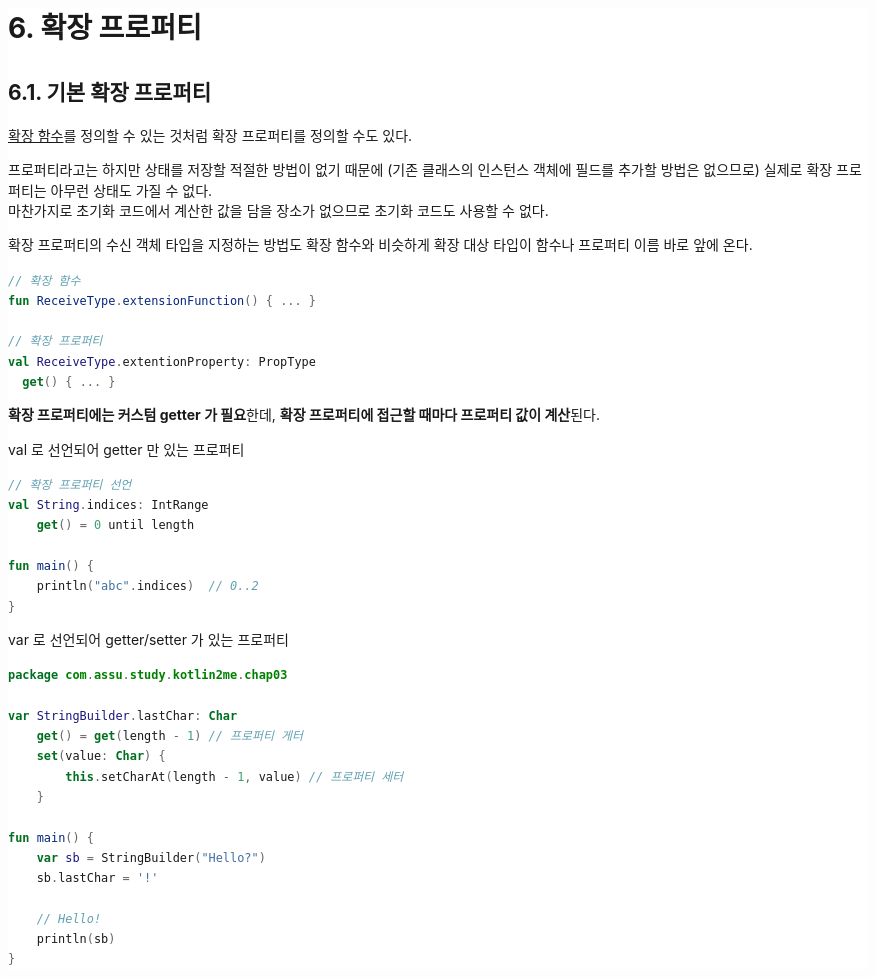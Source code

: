 
# 6. 확장 프로퍼티

## 6.1. 기본 확장 프로퍼티

[확장 함수](https://assu10.github.io/dev/2024/02/10/kotlin-function-1/#1-%ED%99%95%EC%9E%A5-%ED%95%A8%EC%88%98-extension-function)를 정의할 수 있는 것처럼 
확장 프로퍼티를 정의할 수도 있다.

프로퍼티라고는 하지만 상태를 저장할 적절한 방법이 없기 때문에 (기존 클래스의 인스턴스 객체에 필드를 추가할 방법은 없으므로) 실제로 확장 프로퍼티는 아무런 상태도 가질 수 없다.  
마찬가지로 초기화 코드에서 계산한 값을 담을 장소가 없으므로 초기화 코드도 사용할 수 없다.

확장 프로퍼티의 수신 객체 타입을 지정하는 방법도 확장 함수와 비슷하게 확장 대상 타입이 함수나 프로퍼티 이름 바로 앞에 온다.

```kotlin
// 확장 함수
fun ReceiveType.extensionFunction() { ... }

// 확장 프로퍼티
val ReceiveType.extentionProperty: PropType
  get() { ... }
```

**확장 프로퍼티에는 커스텀 getter 가 필요**한데, **확장 프로퍼티에 접근할 때마다 프로퍼티 값이 계산**된다.  

val 로 선언되어 getter 만 있는 프로퍼티
```kotlin
// 확장 프로퍼티 선언
val String.indices: IntRange
    get() = 0 until length

fun main() {
    println("abc".indices)  // 0..2
}
```

var 로 선언되어 getter/setter 가 있는 프로퍼티
```kotlin
package com.assu.study.kotlin2me.chap03

var StringBuilder.lastChar: Char
    get() = get(length - 1) // 프로퍼티 게터
    set(value: Char) {
        this.setCharAt(length - 1, value) // 프로퍼티 세터
    }

fun main() {
    var sb = StringBuilder("Hello?")
    sb.lastChar = '!'
  
    // Hello!
    println(sb)
}
```
